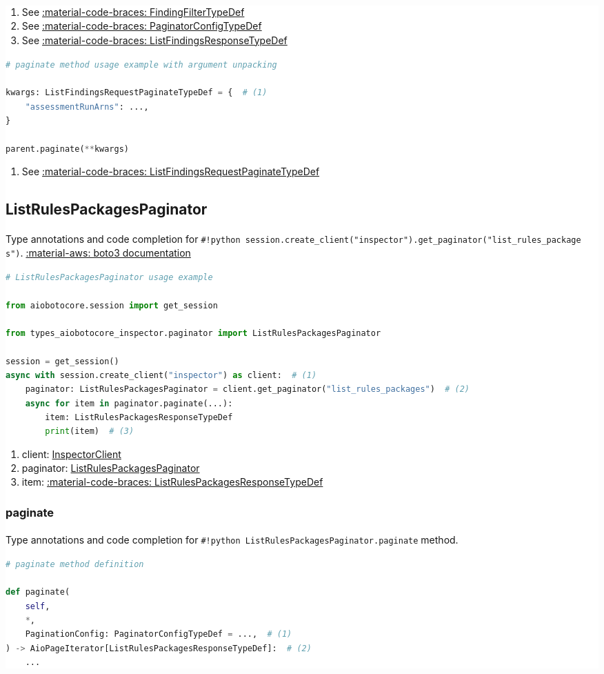 1. See [:material-code-braces: FindingFilterTypeDef](./type_defs.md#findingfiltertypedef) 
2. See [:material-code-braces: PaginatorConfigTypeDef](./type_defs.md#paginatorconfigtypedef) 
3. See [:material-code-braces: ListFindingsResponseTypeDef](./type_defs.md#listfindingsresponsetypedef) 


```python
# paginate method usage example with argument unpacking

kwargs: ListFindingsRequestPaginateTypeDef = {  # (1)
    "assessmentRunArns": ...,
}

parent.paginate(**kwargs)
```

1. See [:material-code-braces: ListFindingsRequestPaginateTypeDef](./type_defs.md#listfindingsrequestpaginatetypedef) 
## ListRulesPackagesPaginator

Type annotations and code completion for `#!python session.create_client("inspector").get_paginator("list_rules_packages")`.
[:material-aws: boto3 documentation](https://boto3.amazonaws.com/v1/documentation/api/latest/reference/services/inspector/paginator/ListRulesPackages.html#Inspector.Paginator.ListRulesPackages)

```python
# ListRulesPackagesPaginator usage example

from aiobotocore.session import get_session

from types_aiobotocore_inspector.paginator import ListRulesPackagesPaginator

session = get_session()
async with session.create_client("inspector") as client:  # (1)
    paginator: ListRulesPackagesPaginator = client.get_paginator("list_rules_packages")  # (2)
    async for item in paginator.paginate(...):
        item: ListRulesPackagesResponseTypeDef
        print(item)  # (3)
```

1. client: [InspectorClient](./client.md)
2. paginator: [ListRulesPackagesPaginator](./paginators.md#listrulespackagespaginator)
3. item: [:material-code-braces: ListRulesPackagesResponseTypeDef](./type_defs.md#listrulespackagesresponsetypedef) 


### paginate

Type annotations and code completion for `#!python ListRulesPackagesPaginator.paginate` method.

```python
# paginate method definition

def paginate(
    self,
    *,
    PaginationConfig: PaginatorConfigTypeDef = ...,  # (1)
) -> AioPageIterator[ListRulesPackagesResponseTypeDef]:  # (2)
    ...
```
